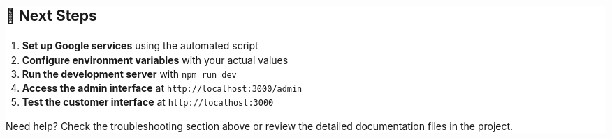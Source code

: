 ## 🚦 Next Steps

1. **Set up Google services** using the automated script
2. **Configure environment variables** with your actual values
3. **Run the development server** with `npm run dev`
4. **Access the admin interface** at `http://localhost:3000/admin`
5. **Test the customer interface** at `http://localhost:3000`

Need help? Check the troubleshooting section above or review the detailed documentation files in the project.